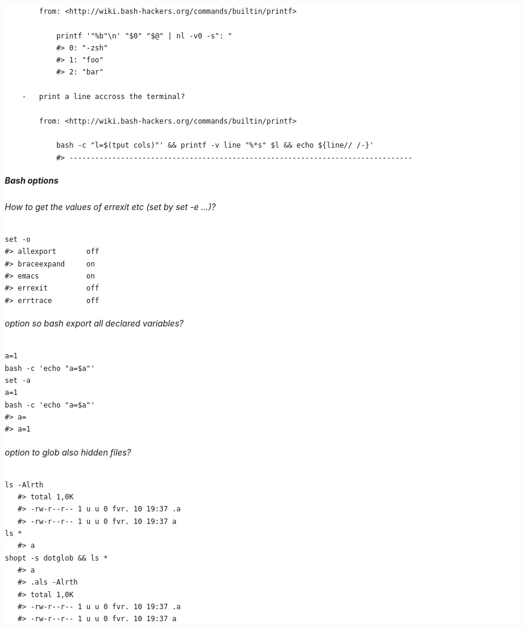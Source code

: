             from: <http://wiki.bash-hackers.org/commands/builtin/printf>
            
                printf '"%b"\n' "$0" "$@" | nl -v0 -s": "
                #> 0: "-zsh"
                #> 1: "foo"
                #> 2: "bar"
        
        -   print a line accross the terminal?
        
            from: <http://wiki.bash-hackers.org/commands/builtin/printf>
            
                bash -c "l=$(tput cols)"' && printf -v line "%*s" $l && echo ${line// /-}'
                #> --------------------------------------------------------------------------------


<a id="orgbbeaf12"></a>

##### Bash options


<a id="orged94491"></a>

###### How to get the values of errexit etc (set by set -e &#x2026;)?

    set -o
    #> allexport       off
    #> braceexpand     on
    #> emacs           on
    #> errexit         off
    #> errtrace        off


<a id="orgb4095da"></a>

###### option so bash export all declared variables?

    a=1
    bash -c 'echo "a=$a"'
    set -a
    a=1
    bash -c 'echo "a=$a"'
    #> a=
    #> a=1


<a id="org8ea8f27"></a>

###### option to glob also hidden files?

    ls -Alrth
       #> total 1,0K
       #> -rw-r--r-- 1 u u 0 fvr. 10 19:37 .a
       #> -rw-r--r-- 1 u u 0 fvr. 10 19:37 a
    ls *
       #> a
    shopt -s dotglob && ls *
       #> a
       #> .als -Alrth
       #> total 1,0K
       #> -rw-r--r-- 1 u u 0 fvr. 10 19:37 .a
       #> -rw-r--r-- 1 u u 0 fvr. 10 19:37 a
